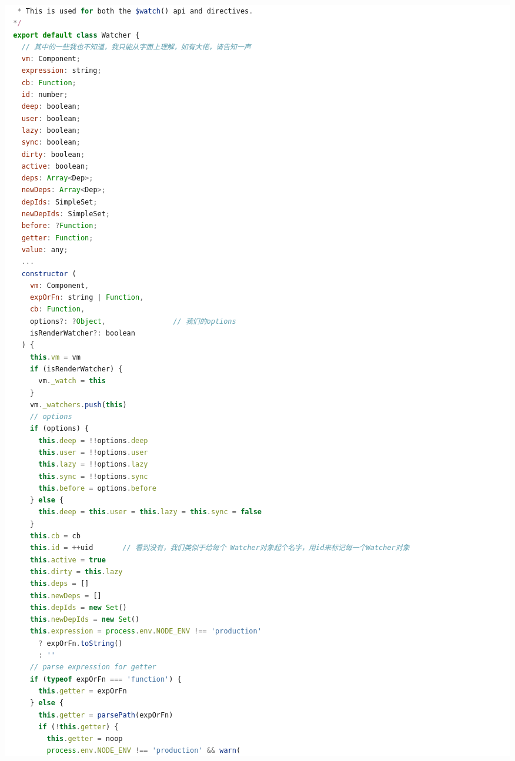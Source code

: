 ```javascript
   * This is used for both the $watch() api and directives.
  */
  export default class Watcher {
    // 其中的一些我也不知道，我只能从字面上理解，如有大佬，请告知一声
    vm: Component;
    expression: string;
    cb: Function;
    id: number;
    deep: boolean;
    user: boolean;
    lazy: boolean; 
    sync: boolean;
    dirty: boolean;
    active: boolean;
    deps: Array<Dep>;
    newDeps: Array<Dep>;
    depIds: SimpleSet;
    newDepIds: SimpleSet;
    before: ?Function;
    getter: Function;
    value: any;
    ...
    constructor (
      vm: Component,
      expOrFn: string | Function,
      cb: Function,
      options?: ?Object,                // 我们的options
      isRenderWatcher?: boolean
    ) { 
      this.vm = vm
      if (isRenderWatcher) {
        vm._watch = this
      }
      vm._watchers.push(this)
      // options
      if (options) {
        this.deep = !!options.deep
        this.user = !!options.user
        this.lazy = !!options.lazy
        this.sync = !!options.sync
        this.before = options.before
      } else {
        this.deep = this.user = this.lazy = this.sync = false
      }
      this.cb = cb
      this.id = ++uid       // 看到没有，我们类似于给每个 Watcher对象起个名字，用id来标记每一个Watcher对象
      this.active = true
      this.dirty = this.lazy 
      this.deps = []
      this.newDeps = []
      this.depIds = new Set()
      this.newDepIds = new Set()
      this.expression = process.env.NODE_ENV !== 'production'
        ? expOrFn.toString()
        : ''
      // parse expression for getter
      if (typeof expOrFn === 'function') {
        this.getter = expOrFn
      } else {
        this.getter = parsePath(expOrFn)
        if (!this.getter) {
          this.getter = noop
          process.env.NODE_ENV !== 'production' && warn(
```